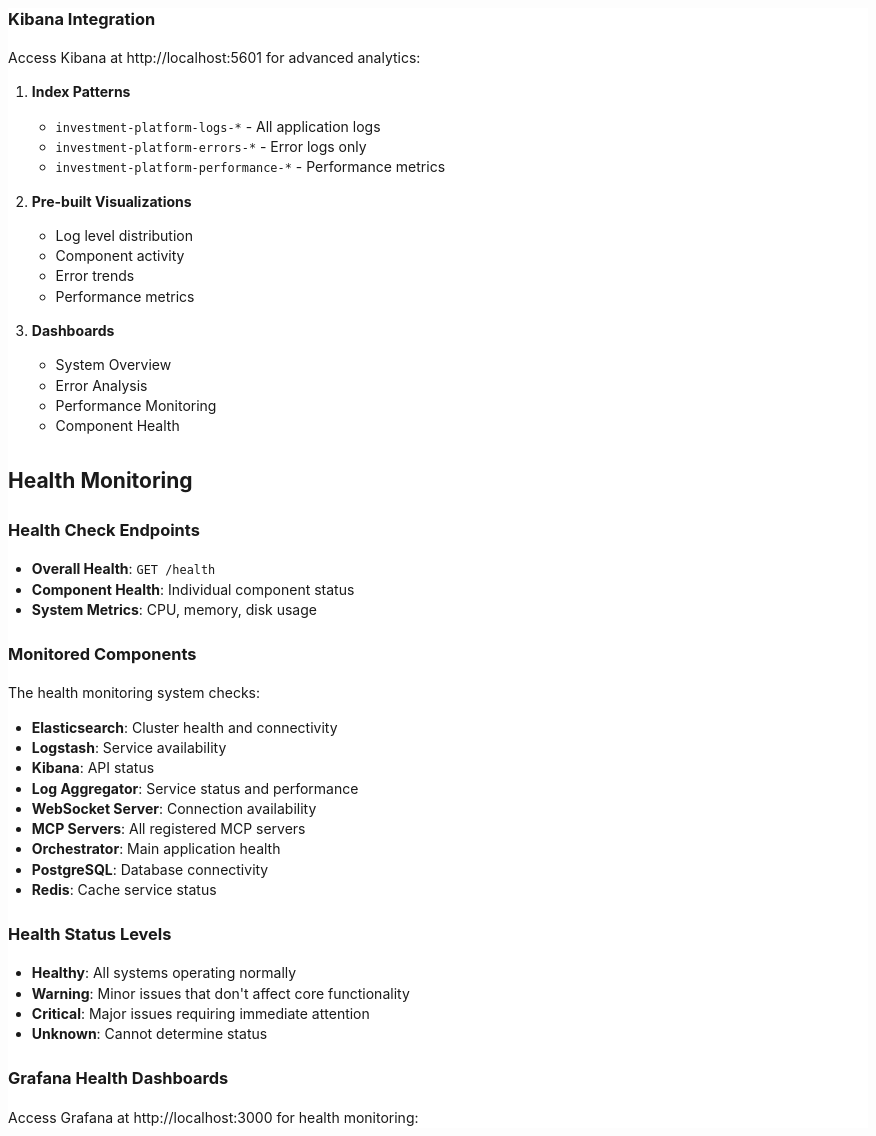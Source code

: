 ### Kibana Integration

Access Kibana at http://localhost:5601 for advanced analytics:

1. **Index Patterns**
   - `investment-platform-logs-*` - All application logs
   - `investment-platform-errors-*` - Error logs only
   - `investment-platform-performance-*` - Performance metrics

2. **Pre-built Visualizations**
   - Log level distribution
   - Component activity
   - Error trends
   - Performance metrics

3. **Dashboards**
   - System Overview
   - Error Analysis
   - Performance Monitoring
   - Component Health

## Health Monitoring

### Health Check Endpoints

- **Overall Health**: `GET /health`
- **Component Health**: Individual component status
- **System Metrics**: CPU, memory, disk usage

### Monitored Components

The health monitoring system checks:

- **Elasticsearch**: Cluster health and connectivity
- **Logstash**: Service availability
- **Kibana**: API status
- **Log Aggregator**: Service status and performance
- **WebSocket Server**: Connection availability
- **MCP Servers**: All registered MCP servers
- **Orchestrator**: Main application health
- **PostgreSQL**: Database connectivity
- **Redis**: Cache service status

### Health Status Levels

- **Healthy**: All systems operating normally
- **Warning**: Minor issues that don't affect core functionality
- **Critical**: Major issues requiring immediate attention
- **Unknown**: Cannot determine status

### Grafana Health Dashboards

Access Grafana at http://localhost:3000 for health monitoring:
